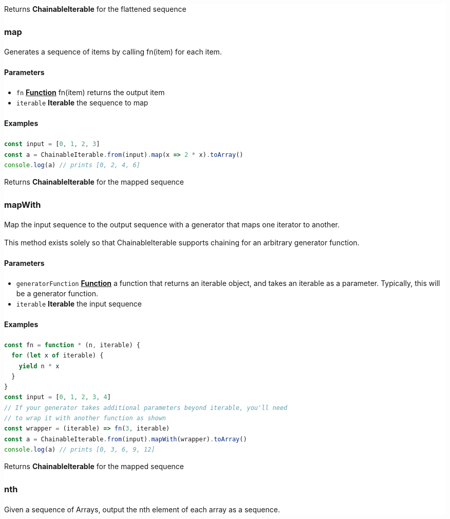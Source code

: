 Returns **ChainableIterable** for the flattened sequence

### map

Generates a sequence of items by calling fn(item) for each item.

#### Parameters

* `fn` **[Function][2]** fn(item) returns the output item
* `iterable` **Iterable** the sequence to map

#### Examples

```javascript
const input = [0, 1, 2, 3]
const a = ChainableIterable.from(input).map(x => 2 * x).toArray()
console.log(a) // prints [0, 2, 4, 6]
```

Returns **ChainableIterable** for the mapped sequence

### mapWith

Map the input sequence to the output sequence with a generator that maps one iterator to another.

This method exists solely so that ChainableIterable supports chaining for an arbitrary generator function.

#### Parameters

* `generatorFunction` **[Function][2]** a function that returns an iterable object, and takes an iterable as a parameter.
  Typically, this will be a generator function.
* `iterable` **Iterable** the input sequence

#### Examples

```javascript
const fn = function * (n, iterable) {
  for (let x of iterable) {
    yield n * x
  }
}
const input = [0, 1, 2, 3, 4]
// If your generator takes additional parameters beyond iterable, you'll need
// to wrap it with another function as shown
const wrapper = (iterable) => fn(3, iterable)
const a = ChainableIterable.from(input).mapWith(wrapper).toArray()
console.log(a) // prints [0, 3, 6, 9, 12]
```

Returns **ChainableIterable** for the mapped sequence

### nth

Given a sequence of Arrays, output the nth element of each array as a sequence.


[1]: https://developer.mozilla.org/docs/Web/JavaScript/Reference/Global_Objects/Number
[1]: https://developer.mozilla.org/docs/Web/JavaScript/Reference/Global_Objects/Number
[2]: https://developer.mozilla.org/docs/Web/JavaScript/Reference/Statements/function
[3]: https://developer.mozilla.org/docs/Web/JavaScript/Reference/Global_Objects/String
[1]: https://developer.mozilla.org/docs/Web/JavaScript/Reference/Statements/function
[2]: https://developer.mozilla.org/docs/Web/JavaScript/Reference/Global_Objects/undefined
[3]: https://developer.mozilla.org/docs/Web/JavaScript/Reference/Global_Objects/Array